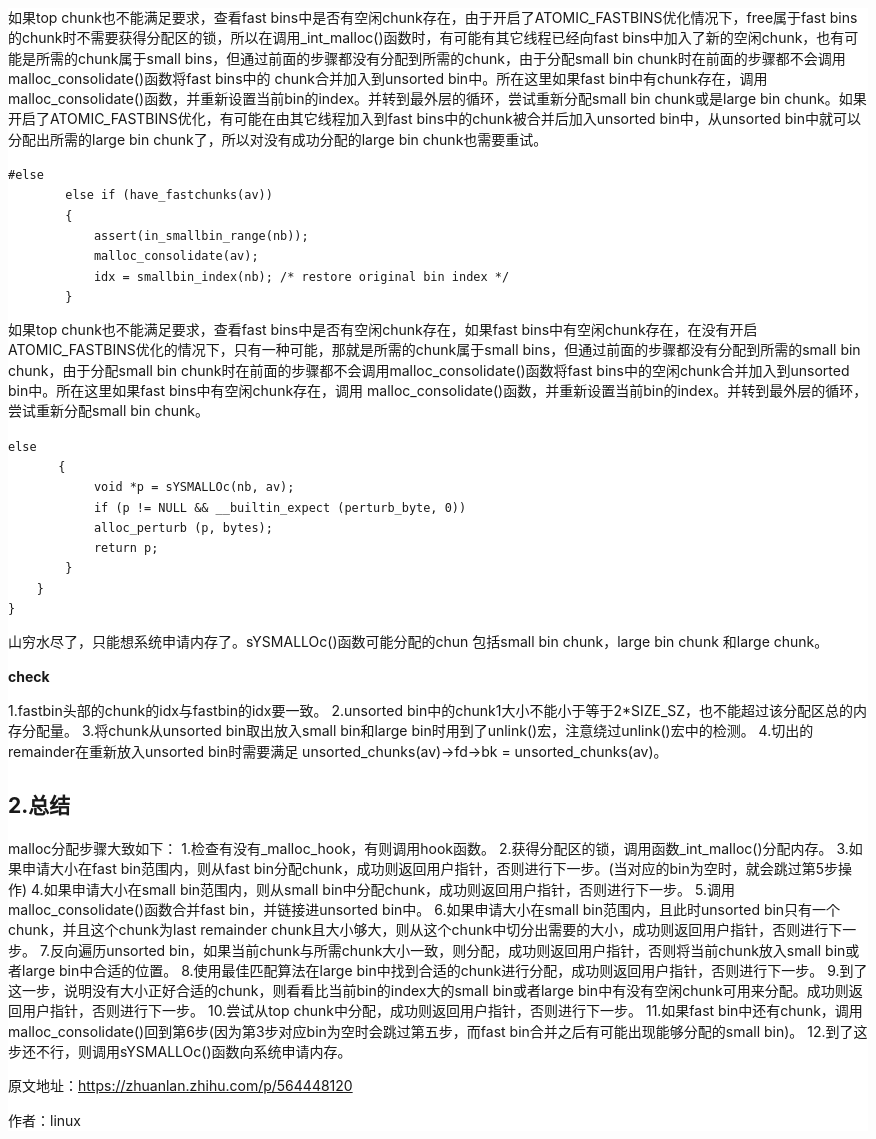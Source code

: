 如果top chunk也不能满足要求，查看fast bins中是否有空闲chunk存在，由于开启了ATOMIC_FASTBINS优化情况下，free属于fast bins的chunk时不需要获得分配区的锁，所以在调用_int_malloc()函数时，有可能有其它线程已经向fast bins中加入了新的空闲chunk，也有可能是所需的chunk属于small bins，但通过前面的步骤都没有分配到所需的chunk，由于分配small bin chunk时在前面的步骤都不会调用malloc_consolidate()函数将fast bins中的 chunk合并加入到unsorted bin中。所在这里如果fast bin中有chunk存在，调用malloc_consolidate()函数，并重新设置当前bin的index。并转到最外层的循环，尝试重新分配small bin chunk或是large bin chunk。如果开启了ATOMIC_FASTBINS优化，有可能在由其它线程加入到fast bins中的chunk被合并后加入unsorted bin中，从unsorted bin中就可以分配出所需的large bin chunk了，所以对没有成功分配的large bin chunk也需要重试。

```text
#else
        else if (have_fastchunks(av)) 
        {       
            assert(in_smallbin_range(nb));       
            malloc_consolidate(av);       
            idx = smallbin_index(nb); /* restore original bin index */
        }
```

如果top chunk也不能满足要求，查看fast bins中是否有空闲chunk存在，如果fast bins中有空闲chunk存在，在没有开启ATOMIC_FASTBINS优化的情况下，只有一种可能，那就是所需的chunk属于small bins，但通过前面的步骤都没有分配到所需的small bin chunk，由于分配small bin chunk时在前面的步骤都不会调用malloc_consolidate()函数将fast bins中的空闲chunk合并加入到unsorted bin中。所在这里如果fast bins中有空闲chunk存在，调用 malloc_consolidate()函数，并重新设置当前bin的index。并转到最外层的循环，尝试重新分配small bin chunk。

```text
else 
       {       
            void *p = sYSMALLOc(nb, av);       
            if (p != NULL && __builtin_expect (perturb_byte, 0))         
            alloc_perturb (p, bytes);       
            return p; 
        }
    }
}
```

山穷水尽了，只能想系统申请内存了。sYSMALLOc()函数可能分配的chun 包括small bin chunk，large bin chunk 和large chunk。

**check**

1.fastbin头部的chunk的idx与fastbin的idx要一致。
2.unsorted bin中的chunk1大小不能小于等于2*SIZE_SZ，也不能超过该分配区总的内存分配量。
3.将chunk从unsorted bin取出放入small bin和large bin时用到了unlink()宏，注意绕过unlink()宏中的检测。
4.切出的remainder在重新放入unsorted bin时需要满足 unsorted_chunks(av)->fd->bk = unsorted_chunks(av)。

## 2.**总结**

malloc分配步骤大致如下：
1.检查有没有_malloc_hook，有则调用hook函数。
2.获得分配区的锁，调用函数_int_malloc()分配内存。
3.如果申请大小在fast bin范围内，则从fast bin分配chunk，成功则返回用户指针，否则进行下一步。(当对应的bin为空时，就会跳过第5步操作)
4.如果申请大小在small bin范围内，则从small bin中分配chunk，成功则返回用户指针，否则进行下一步。
5.调用malloc_consolidate()函数合并fast bin，并链接进unsorted bin中。
6.如果申请大小在small bin范围内，且此时unsorted bin只有一个chunk，并且这个chunk为last remainder chunk且大小够大，则从这个chunk中切分出需要的大小，成功则返回用户指针，否则进行下一步。
7.反向遍历unsorted bin，如果当前chunk与所需chunk大小一致，则分配，成功则返回用户指针，否则将当前chunk放入small bin或者large bin中合适的位置。
8.使用最佳匹配算法在large bin中找到合适的chunk进行分配，成功则返回用户指针，否则进行下一步。
9.到了这一步，说明没有大小正好合适的chunk，则看看比当前bin的index大的small bin或者large bin中有没有空闲chunk可用来分配。成功则返回用户指针，否则进行下一步。
10.尝试从top chunk中分配，成功则返回用户指针，否则进行下一步。
11.如果fast bin中还有chunk，调用malloc_consolidate()回到第6步(因为第3步对应bin为空时会跳过第五步，而fast bin合并之后有可能出现能够分配的small bin)。
12.到了这步还不行，则调用sYSMALLOc()函数向系统申请内存。

原文地址：https://zhuanlan.zhihu.com/p/564448120

作者：linux